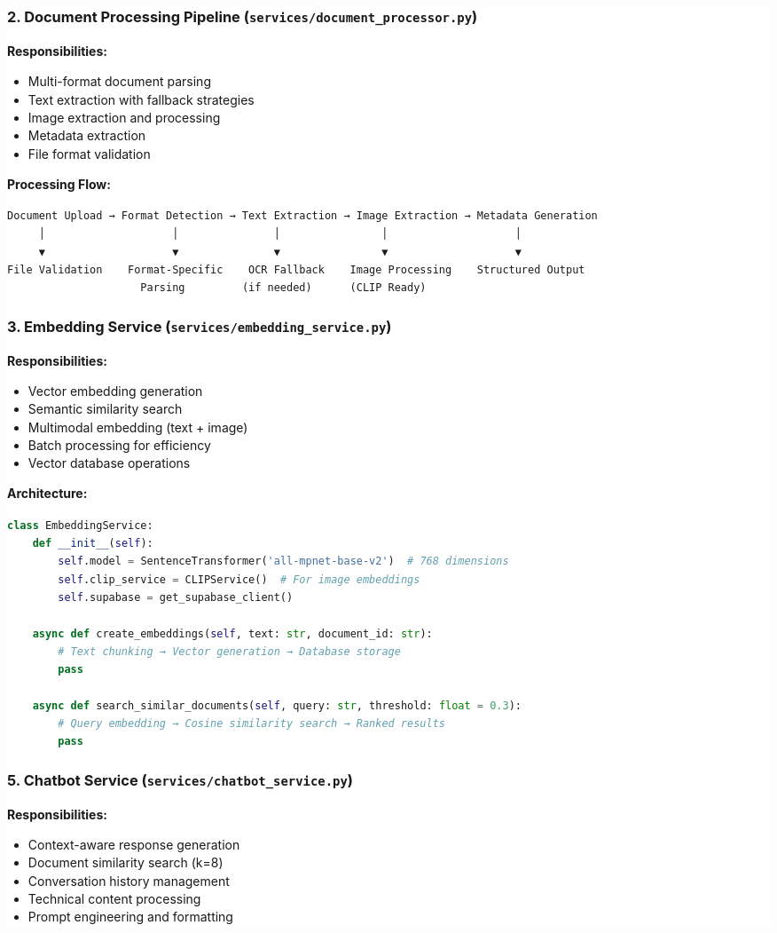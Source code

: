 ### 2. **Document Processing Pipeline** (`services/document_processor.py`)

**Responsibilities:**
- Multi-format document parsing
- Text extraction with fallback strategies
- Image extraction and processing
- Metadata extraction
- File format validation

**Processing Flow:**
```
Document Upload → Format Detection → Text Extraction → Image Extraction → Metadata Generation
     │                    │               │                │                    │
     ▼                    ▼               ▼                ▼                    ▼
File Validation    Format-Specific    OCR Fallback    Image Processing    Structured Output
                     Parsing         (if needed)      (CLIP Ready)
```

### 3. **Embedding Service** (`services/embedding_service.py`)

**Responsibilities:**
- Vector embedding generation
- Semantic similarity search
- Multimodal embedding (text + image)
- Batch processing for efficiency
- Vector database operations

**Architecture:**
```python
class EmbeddingService:
    def __init__(self):
        self.model = SentenceTransformer('all-mpnet-base-v2')  # 768 dimensions
        self.clip_service = CLIPService()  # For image embeddings
        self.supabase = get_supabase_client()
        
    async def create_embeddings(self, text: str, document_id: str):
        # Text chunking → Vector generation → Database storage
        pass
    
    async def search_similar_documents(self, query: str, threshold: float = 0.3):
        # Query embedding → Cosine similarity search → Ranked results
        pass
```

### 5. **Chatbot Service** (`services/chatbot_service.py`)

**Responsibilities:**
- Context-aware response generation
- Document similarity search (k=8)
- Conversation history management
- Technical content processing
- Prompt engineering and formatting
